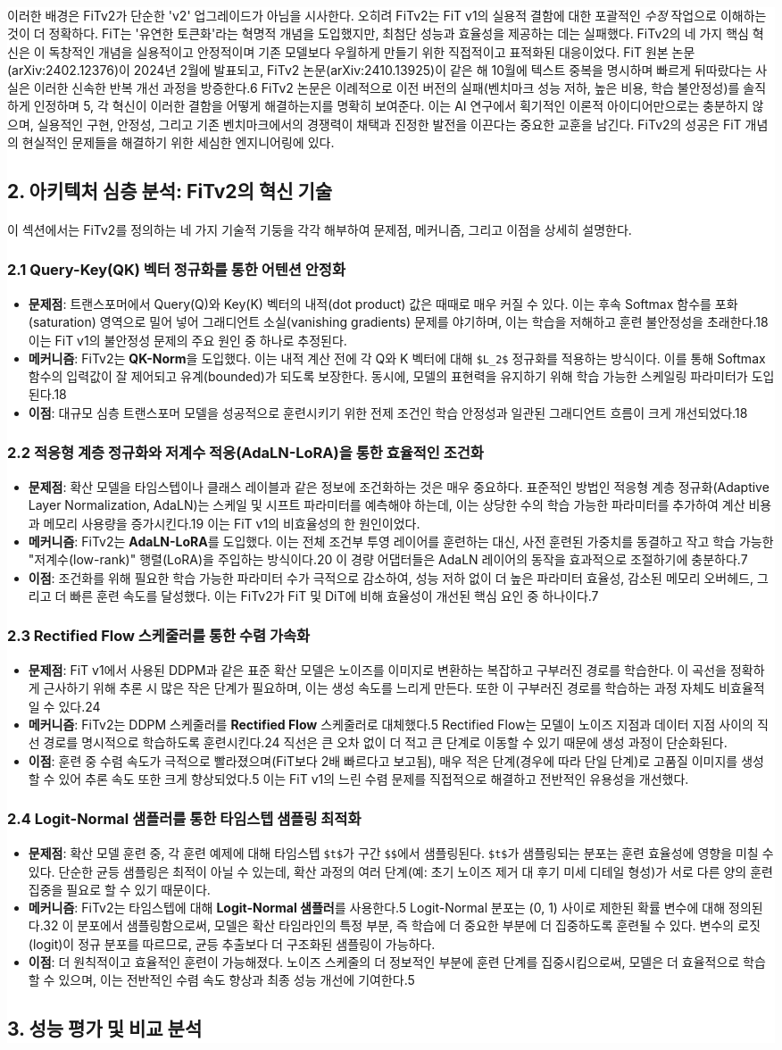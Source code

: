 이러한 배경은 FiTv2가 단순한 'v2' 업그레이드가 아님을 시사한다. 오히려 FiTv2는 FiT v1의 실용적 결함에 대한 포괄적인 *수정* 작업으로 이해하는 것이 더 정확하다. FiT는 '유연한 토큰화'라는 혁명적 개념을 도입했지만, 최첨단 성능과 효율성을 제공하는 데는 실패했다. FiTv2의 네 가지 핵심 혁신은 이 독창적인 개념을 실용적이고 안정적이며 기존 모델보다 우월하게 만들기 위한 직접적이고 표적화된 대응이었다. FiT 원본 논문(arXiv:2402.12376)이 2024년 2월에 발표되고, FiTv2 논문(arXiv:2410.13925)이 같은 해 10월에 텍스트 중복을 명시하며 빠르게 뒤따랐다는 사실은 이러한 신속한 반복 개선 과정을 방증한다.6 FiTv2 논문은 이례적으로 이전 버전의 실패(벤치마크 성능 저하, 높은 비용, 학습 불안정성)를 솔직하게 인정하며 5, 각 혁신이 이러한 결함을 어떻게 해결하는지를 명확히 보여준다. 이는 AI 연구에서 획기적인 이론적 아이디어만으로는 충분하지 않으며, 실용적인 구현, 안정성, 그리고 기존 벤치마크에서의 경쟁력이 채택과 진정한 발전을 이끈다는 중요한 교훈을 남긴다. FiTv2의 성공은 FiT 개념의 현실적인 문제들을 해결하기 위한 세심한 엔지니어링에 있다.

## 2. 아키텍처 심층 분석: FiTv2의 혁신 기술

이 섹션에서는 FiTv2를 정의하는 네 가지 기술적 기둥을 각각 해부하여 문제점, 메커니즘, 그리고 이점을 상세히 설명한다.

### 2.1  Query-Key(QK) 벡터 정규화를 통한 어텐션 안정화

- **문제점**: 트랜스포머에서 Query(Q)와 Key(K) 벡터의 내적(dot product) 값은 때때로 매우 커질 수 있다. 이는 후속 Softmax 함수를 포화(saturation) 영역으로 밀어 넣어 그래디언트 소실(vanishing gradients) 문제를 야기하며, 이는 학습을 저해하고 훈련 불안정성을 초래한다.18 이는 FiT v1의 불안정성 문제의 주요 원인 중 하나로 추정된다.
- **메커니즘**: FiTv2는 **QK-Norm**을 도입했다. 이는 내적 계산 전에 각 Q와 K 벡터에 대해 `$L_2$` 정규화를 적용하는 방식이다. 이를 통해 Softmax 함수의 입력값이 잘 제어되고 유계(bounded)가 되도록 보장한다. 동시에, 모델의 표현력을 유지하기 위해 학습 가능한 스케일링 파라미터가 도입된다.18
- **이점**: 대규모 심층 트랜스포머 모델을 성공적으로 훈련시키기 위한 전제 조건인 학습 안정성과 일관된 그래디언트 흐름이 크게 개선되었다.18

### 2.2  적응형 계층 정규화와 저계수 적응(AdaLN-LoRA)을 통한 효율적인 조건화

- **문제점**: 확산 모델을 타임스텝이나 클래스 레이블과 같은 정보에 조건화하는 것은 매우 중요하다. 표준적인 방법인 적응형 계층 정규화(Adaptive Layer Normalization, AdaLN)는 스케일 및 시프트 파라미터를 예측해야 하는데, 이는 상당한 수의 학습 가능한 파라미터를 추가하여 계산 비용과 메모리 사용량을 증가시킨다.19 이는 FiT v1의 비효율성의 한 원인이었다.
- **메커니즘**: FiTv2는 **AdaLN-LoRA**를 도입했다. 이는 전체 조건부 투영 레이어를 훈련하는 대신, 사전 훈련된 가중치를 동결하고 작고 학습 가능한 "저계수(low-rank)" 행렬(LoRA)을 주입하는 방식이다.20 이 경량 어댑터들은 AdaLN 레이어의 동작을 효과적으로 조절하기에 충분하다.7
- **이점**: 조건화를 위해 필요한 학습 가능한 파라미터 수가 극적으로 감소하여, 성능 저하 없이 더 높은 파라미터 효율성, 감소된 메모리 오버헤드, 그리고 더 빠른 훈련 속도를 달성했다. 이는 FiTv2가 FiT 및 DiT에 비해 효율성이 개선된 핵심 요인 중 하나이다.7

### 2.3  Rectified Flow 스케줄러를 통한 수렴 가속화

- **문제점**: FiT v1에서 사용된 DDPM과 같은 표준 확산 모델은 노이즈를 이미지로 변환하는 복잡하고 구부러진 경로를 학습한다. 이 곡선을 정확하게 근사하기 위해 추론 시 많은 작은 단계가 필요하며, 이는 생성 속도를 느리게 만든다. 또한 이 구부러진 경로를 학습하는 과정 자체도 비효율적일 수 있다.24
- **메커니즘**: FiTv2는 DDPM 스케줄러를 **Rectified Flow** 스케줄러로 대체했다.5 Rectified Flow는 모델이 노이즈 지점과 데이터 지점 사이의 직선 경로를 명시적으로 학습하도록 훈련시킨다.24 직선은 큰 오차 없이 더 적고 큰 단계로 이동할 수 있기 때문에 생성 과정이 단순화된다.
- **이점**: 훈련 중 수렴 속도가 극적으로 빨라졌으며(FiT보다 2배 빠르다고 보고됨), 매우 적은 단계(경우에 따라 단일 단계)로 고품질 이미지를 생성할 수 있어 추론 속도 또한 크게 향상되었다.5 이는 FiT v1의 느린 수렴 문제를 직접적으로 해결하고 전반적인 유용성을 개선했다.

### 2.4  Logit-Normal 샘플러를 통한 타임스텝 샘플링 최적화

- **문제점**: 확산 모델 훈련 중, 각 훈련 예제에 대해 타임스텝 `$t$`가 구간 `$$`에서 샘플링된다. `$t$`가 샘플링되는 분포는 훈련 효율성에 영향을 미칠 수 있다. 단순한 균등 샘플링은 최적이 아닐 수 있는데, 확산 과정의 여러 단계(예: 초기 노이즈 제거 대 후기 미세 디테일 형성)가 서로 다른 양의 훈련 집중을 필요로 할 수 있기 때문이다.
- **메커니즘**: FiTv2는 타임스텝에 대해 **Logit-Normal 샘플러**를 사용한다.5 Logit-Normal 분포는 (0, 1) 사이로 제한된 확률 변수에 대해 정의된다.32 이 분포에서 샘플링함으로써, 모델은 확산 타임라인의 특정 부분, 즉 학습에 더 중요한 부분에 더 집중하도록 훈련될 수 있다. 변수의 로짓(logit)이 정규 분포를 따르므로, 균등 추출보다 더 구조화된 샘플링이 가능하다.
- **이점**: 더 원칙적이고 효율적인 훈련이 가능해졌다. 노이즈 스케줄의 더 정보적인 부분에 훈련 단계를 집중시킴으로써, 모델은 더 효율적으로 학습할 수 있으며, 이는 전반적인 수렴 속도 향상과 최종 성능 개선에 기여한다.5

## 3. 성능 평가 및 비교 분석
